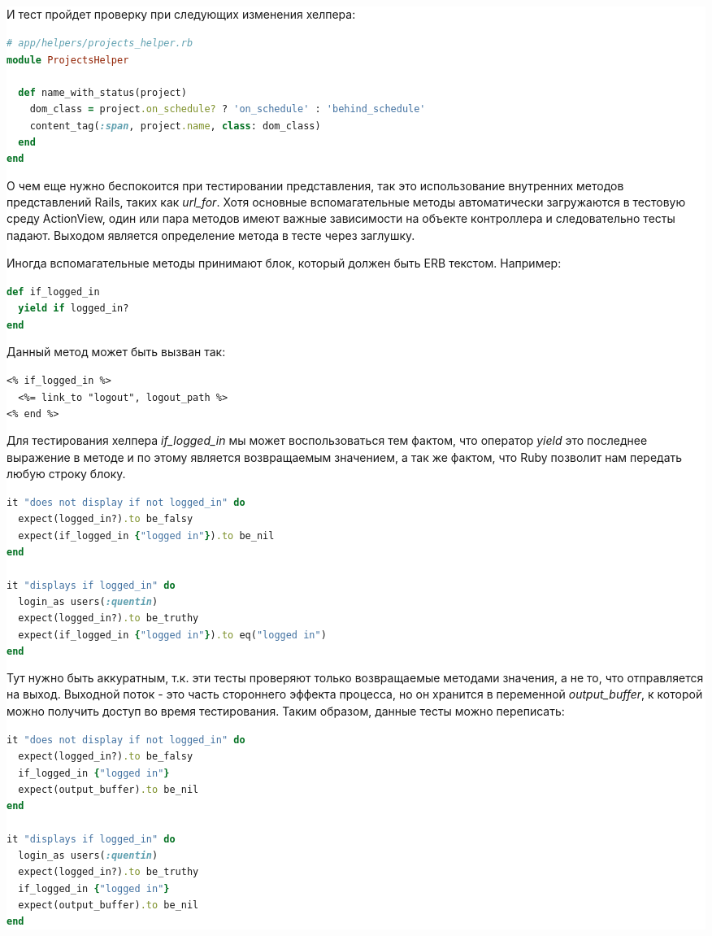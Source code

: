 И тест пройдет проверку при следующих изменения хелпера:

```ruby
# app/helpers/projects_helper.rb
module ProjectsHelper
  
  def name_with_status(project)
    dom_class = project.on_schedule? ? 'on_schedule' : 'behind_schedule'
    content_tag(:span, project.name, class: dom_class)
  end
end
```

О чем еще нужно беспокоится при тестировании представления, так это использование внутренних методов представлений Rails, таких как *url_for*. Хотя основные вспомагательные методы автоматически загружаются в тестовую среду ActionView, один или пара методов имеют важные зависимости на объекте контроллера и следовательно тесты падают. Выходом является определение метода в тесте через заглушку.

Иногда вспомагательные методы принимают блок, который должен быть ERB текстом. Например:

```ruby
def if_logged_in
  yield if logged_in?
end
```
Данный метод может быть вызван так:
```erb
<% if_logged_in %>
  <%= link_to "logout", logout_path %>
<% end %>
```

Для тестирования хелпера *if_logged_in* мы может воспользоваться тем фактом, что оператор *yield* это последнее выражение в методе и по этому является возвращаемым значением, а так же фактом, что Ruby позволит нам передать любую строку блоку.

```ruby
it "does not display if not logged_in" do
  expect(logged_in?).to be_falsy
  expect(if_logged_in {"logged in"}).to be_nil
end

it "displays if logged_in" do
  login_as users(:quentin)
  expect(logged_in?).to be_truthy
  expect(if_logged_in {"logged in"}).to eq("logged in")
end
```

Тут нужно быть аккуратным, т.к. эти тесты проверяют только возвращаемые методами значения, а не то, что отправляется на выход. Выходной поток - это часть стороннего эффекта процесса, но он хранится в переменной *output_buffer*, к которой можно получить доступ во время тестирования. Таким образом, данные тесты можно переписать:

```ruby
it "does not display if not logged_in" do
  expect(logged_in?).to be_falsy
  if_logged_in {"logged in"}
  expect(output_buffer).to be_nil
end

it "displays if logged_in" do
  login_as users(:quentin)
  expect(logged_in?).to be_truthy
  if_logged_in {"logged in"}
  expect(output_buffer).to be_nil
end
```
